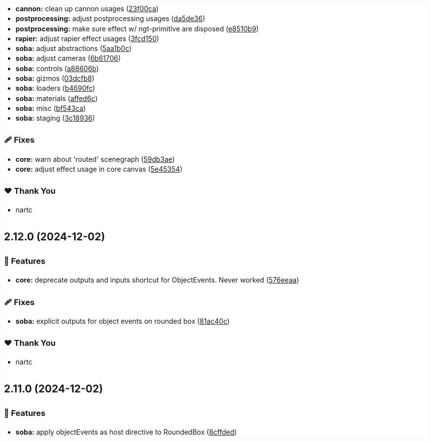 - **cannon:** clean up cannon usages ([23f00ca](https://github.com/angular-threejs/angular-three/commit/23f00ca))
- **postprocessing:** adjust postprocessing usages ([da5de36](https://github.com/angular-threejs/angular-three/commit/da5de36))
- **postprocessing:** make sure effect w/ ngt-primitive are disposed ([e8510b9](https://github.com/angular-threejs/angular-three/commit/e8510b9))
- **rapier:** adjust rapier effect usages ([3fcd150](https://github.com/angular-threejs/angular-three/commit/3fcd150))
- **soba:** adjust abstractions ([5aa1b0c](https://github.com/angular-threejs/angular-three/commit/5aa1b0c))
- **soba:** adjust cameras ([6b61706](https://github.com/angular-threejs/angular-three/commit/6b61706))
- **soba:** controls ([a88606b](https://github.com/angular-threejs/angular-three/commit/a88606b))
- **soba:** gizmos ([03dcfb8](https://github.com/angular-threejs/angular-three/commit/03dcfb8))
- **soba:** loaders ([b4690fc](https://github.com/angular-threejs/angular-three/commit/b4690fc))
- **soba:** materials ([affed6c](https://github.com/angular-threejs/angular-three/commit/affed6c))
- **soba:** misc ([bf543ca](https://github.com/angular-threejs/angular-three/commit/bf543ca))
- **soba:** staging ([3c18936](https://github.com/angular-threejs/angular-three/commit/3c18936))

### 🩹 Fixes

- **core:** warn about 'routed' scenegraph ([59db3ae](https://github.com/angular-threejs/angular-three/commit/59db3ae))
- **core:** adjust effect usage in core canvas ([5e45354](https://github.com/angular-threejs/angular-three/commit/5e45354))

### ❤️ Thank You

- nartc

## 2.12.0 (2024-12-02)

### 🚀 Features

- **core:** deprecate outputs and inputs shortcut for ObjectEvents. Never worked ([576eeaa](https://github.com/angular-threejs/angular-three/commit/576eeaa))

### 🩹 Fixes

- **soba:** explicit outputs for object events on rounded box ([81ac40c](https://github.com/angular-threejs/angular-three/commit/81ac40c))

### ❤️ Thank You

- nartc

## 2.11.0 (2024-12-02)

### 🚀 Features

- **soba:** apply objectEvents as host directive to RoundedBox ([8cffded](https://github.com/angular-threejs/angular-three/commit/8cffded))
